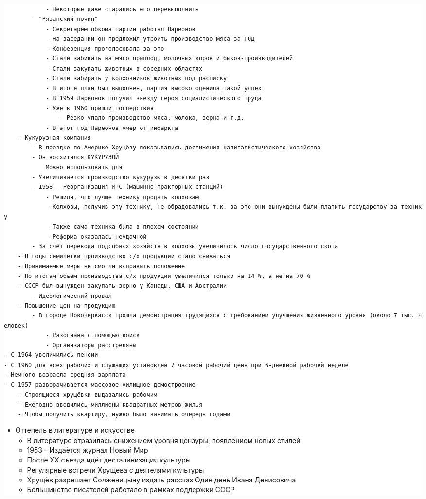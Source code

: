 				- Некоторые даже старались его перевыполнить
			- "Рязанский почин"
				- Секретарём обкома партии работал Лареонов
				- На заседании он предложил утроить производство мяса за ГОД
				- Конференция проголосовала за это
				- Стали забивать на мясо приплод, молочных коров и быков-производителей
				- Стали закупать животных в соседних областях
				- Стали забирать у колхозников животных под расписку
				- В итоге план был выполнен, партия высоко оценила такой успех
				- В 1959 Лареонов получил звезду героя социалистического труда
				- Уже в 1960 пришли последствия
					- Резко упало производство мяса, молока, зерна и т.д.
				- В этот год Лареонов умер от инфаркта
		- Кукурузная компания
			- В поездке по Америке Хрущёву показывались достижения капиталистического хозяйства 
			- Он восхитился КУКУРУЗОЙ
				Можно использовать для 
			- Увеличивается производство кукурузы в десятки раз
			- 1958 – Реорганизация МТС (машинно-тракторных станций)
				- Решили, что лучше технику продать колхозам
				- Колхозы, получив эту технику, не обрадовались т.к. за это они вынуждены были платить государству за технику
				- Также сама техника была в плохом состоянии
				- Реформа оказалась неудачной
			- За счёт перевода подсобных хозяйств в колхозы увеличилось число государственного скота
		- В годы семилетки производство с/х продукции стало снижаться
		- Принимаемые меры не смогли выправить положение
		- По итогам объём производства с/х продукции увеличился только на 14 %, а не на 70 %
		- СССР был вынужден закупать зерно у Канады, США и Австралии
			- Идеологический провал
		- Повышение цен на продукцию
			- В городе Новочеркасск прошла демонстрация трудящихся с требованием улучшения жизненного уровня (около 7 тыс. человек)
				- Разогнана с помощью войск
				- Организаторы расстреляны
	- С 1964 увеличились пенсии
	- С 1960 для всех рабочих и служащих установлен 7 часовой рабочий день при 6-дневной рабочей неделе
	- Немного возрасла средняя зарплата 
	- С 1957 разворачивается массовое жилищное домостроение
		- Строящиеся хрущёвки выдавались рабочим
		- Ежегодно вводились миллионы квадратных метров жилья
		- Чтобы получить квартиру, нужно было занимать очередь годами
- Оттепель в литературе и искусстве
	- В литературе отразилась снижением уровня цензуры, появлением новых стилей
	- 1953 – Издаётся журнал Новый Мир
	- После XX съезда идёт десталинизация культуры
	- Регулярные встречи Хрущева с деятелями культуры
	- Хрущёв разрешает Солженицыну издать рассказ Один день Ивана Денисовича
	- Большинство писателей работало в рамках поддержки СССР

